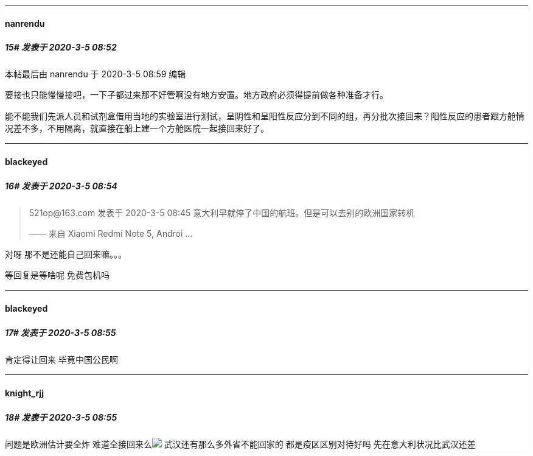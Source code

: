 
-----

####  nanrendu  
##### 15#       发表于 2020-3-5 08:52



 本帖最后由 nanrendu 于 2020-3-5 08:59 编辑 

要接也只能慢慢接吧，一下子都过来那不好管啊没有地方安置。地方政府必须得提前做各种准备才行。

能不能我们先派人员和试剂盒借用当地的实验室进行测试，呈阴性和呈阳性反应分到不同的组，再分批次接回来？阳性反应的患者跟方舱情况差不多，不用隔离，就直接在船上建一个方舱医院一起接回来好了。







-----

####  blackeyed  
##### 16#       发表于 2020-3-5 08:54



<blockquote>521op@163.com 发表于 2020-3-5 08:45
意大利早就停了中国的航班。但是可以去别的欧洲国家转机


—— 来自 Xiaomi Redmi Note 5, Androi ...</blockquote>
对呀 那不是还能自己回来嘛。。。

等回复是等啥呢 免费包机吗







-----

####  blackeyed  
##### 17#       发表于 2020-3-5 08:55




肯定得让回来 毕竟中国公民啊







-----

####  knight_rjj  
##### 18#       发表于 2020-3-5 08:55




问题是欧洲估计要全炸 难道全接回来么<img src="https://static.saraba1st.com/image/smiley/face2017/002.png" referrerpolicy="no-referrer"> 武汉还有那么多外省不能回家的 都是疫区区别对待好吗 先在意大利状况比武汉还差
